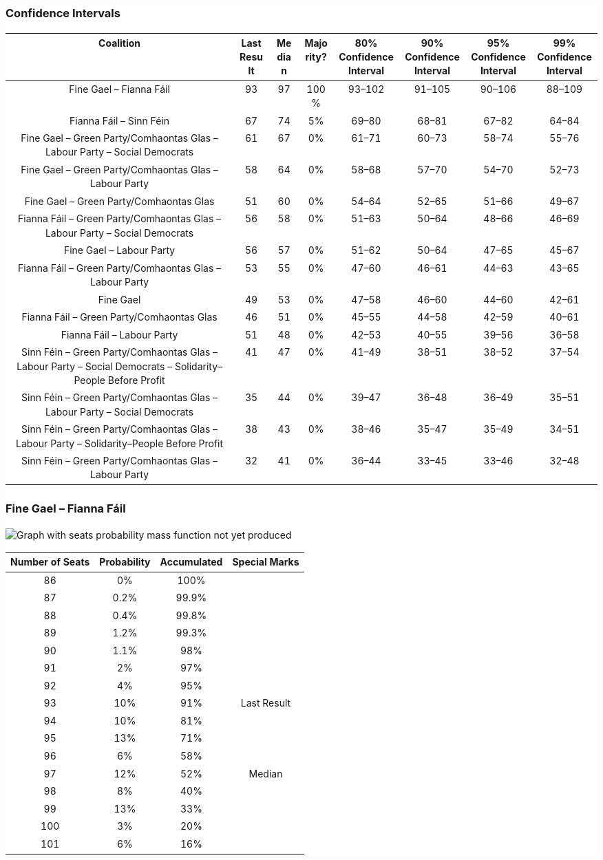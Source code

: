 ### Confidence Intervals

| Coalition | Last Result | Median | Majority? | 80% Confidence Interval | 90% Confidence Interval | 95% Confidence Interval | 99% Confidence Interval |
|:---------:|:-----------:|:------:|:---------:|:-----------------------:|:-----------------------:|:-----------------------:|:-----------------------:|
| Fine Gael – Fianna Fáil | 93 | 97 | 100% | 93–102 | 91–105 | 90–106 | 88–109 |
| Fianna Fáil – Sinn Féin | 67 | 74 | 5% | 69–80 | 68–81 | 67–82 | 64–84 |
| Fine Gael – Green Party/Comhaontas Glas – Labour Party – Social Democrats | 61 | 67 | 0% | 61–71 | 60–73 | 58–74 | 55–76 |
| Fine Gael – Green Party/Comhaontas Glas – Labour Party | 58 | 64 | 0% | 58–68 | 57–70 | 54–70 | 52–73 |
| Fine Gael – Green Party/Comhaontas Glas | 51 | 60 | 0% | 54–64 | 52–65 | 51–66 | 49–67 |
| Fianna Fáil – Green Party/Comhaontas Glas – Labour Party – Social Democrats | 56 | 58 | 0% | 51–63 | 50–64 | 48–66 | 46–69 |
| Fine Gael – Labour Party | 56 | 57 | 0% | 51–62 | 50–64 | 47–65 | 45–67 |
| Fianna Fáil – Green Party/Comhaontas Glas – Labour Party | 53 | 55 | 0% | 47–60 | 46–61 | 44–63 | 43–65 |
| Fine Gael | 49 | 53 | 0% | 47–58 | 46–60 | 44–60 | 42–61 |
| Fianna Fáil – Green Party/Comhaontas Glas | 46 | 51 | 0% | 45–55 | 44–58 | 42–59 | 40–61 |
| Fianna Fáil – Labour Party | 51 | 48 | 0% | 42–53 | 40–55 | 39–56 | 36–58 |
| Sinn Féin – Green Party/Comhaontas Glas – Labour Party – Social Democrats – Solidarity–People Before Profit | 41 | 47 | 0% | 41–49 | 38–51 | 38–52 | 37–54 |
| Sinn Féin – Green Party/Comhaontas Glas – Labour Party – Social Democrats | 35 | 44 | 0% | 39–47 | 36–48 | 36–49 | 35–51 |
| Sinn Féin – Green Party/Comhaontas Glas – Labour Party – Solidarity–People Before Profit | 38 | 43 | 0% | 38–46 | 35–47 | 35–49 | 34–51 |
| Sinn Féin – Green Party/Comhaontas Glas – Labour Party | 32 | 41 | 0% | 36–44 | 33–45 | 33–46 | 32–48 |

### Fine Gael – Fianna Fáil

![Graph with seats probability mass function not yet produced](2019-12-24-IrelandThinks-coalitions-seats-pmf-fg–ff.png "Seats Probability Mass Function")

| Number of Seats | Probability | Accumulated | Special Marks |
|:---------------:|:-----------:|:-----------:|:-------------:|
| 86 | 0% | 100% |  |
| 87 | 0.2% | 99.9% |  |
| 88 | 0.4% | 99.8% |  |
| 89 | 1.2% | 99.3% |  |
| 90 | 1.1% | 98% |  |
| 91 | 2% | 97% |  |
| 92 | 4% | 95% |  |
| 93 | 10% | 91% | Last Result |
| 94 | 10% | 81% |  |
| 95 | 13% | 71% |  |
| 96 | 6% | 58% |  |
| 97 | 12% | 52% | Median |
| 98 | 8% | 40% |  |
| 99 | 13% | 33% |  |
| 100 | 3% | 20% |  |
| 101 | 6% | 16% |  |
